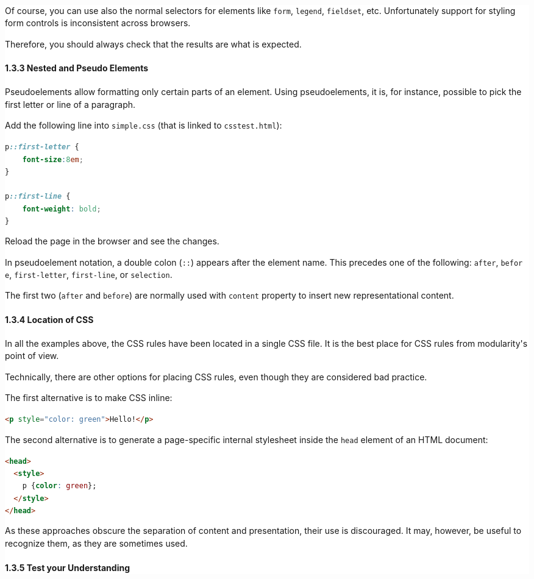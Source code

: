 Of course, you can use also the normal selectors for elements like `form`, `legend`, `fieldset`, etc. Unfortunately support for styling form controls is inconsistent across browsers. 

Therefore, you should always check that the results are what is expected.

#### 1.3.3 Nested and Pseudo Elements

Pseudoelements allow formatting only certain parts of an element. Using pseudoelements, it is, for instance, possible to pick the first letter or line of a paragraph.

Add the following line into `simple.css` (that is linked to `csstest.html`):

```css
p::first-letter {
    font-size:8em;
}

p::first-line {
    font-weight: bold;
}
```

Reload the page in the browser and see the changes.

In pseudoelement notation, a double colon (`::`) appears after the element name. This precedes one of the following: `after`, `before`, `first-letter`, `first-line`, or `selection`.

The first two (`after` and `before`) are normally used with `content` property to insert new representational content.

#### 1.3.4 Location of CSS

In all the examples above, the CSS rules have been located in a single CSS file. It is the best place for CSS rules from modularity's point of view. 

Technically, there are other options for placing CSS rules, even though they are considered bad practice.

The first alternative is to make CSS inline:

```html
<p style="color: green">Hello!</p>
```

The second alternative is to generate a page-specific internal stylesheet inside the `head` element of an HTML document:

```html
<head>
  <style>
    p {color: green};
  </style>
</head>
```

As these approaches obscure the separation of content and presentation, their use is discouraged. It may, however, be useful to recognize them, as they are sometimes used.

#### 1.3.5 Test your Understanding
